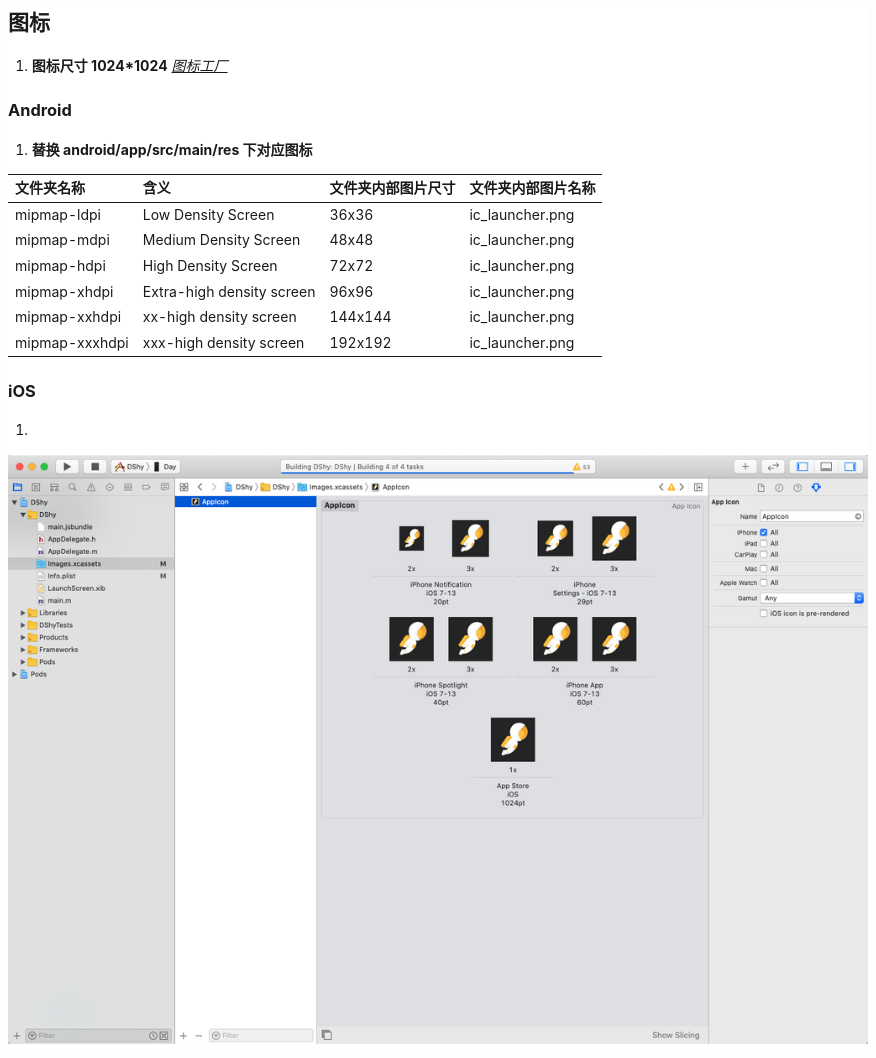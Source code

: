 ## 图标

1. **图标尺寸 1024\*1024** [_图标工厂_](https://icon.wuruihong.com/icon?utm_source=ULC4S82T#/ios)

### Android

1. **替换 android/app/src/main/res 下对应图标**

| 文件夹名称     | 含义                      | 文件夹内部图片尺寸 | 文件夹内部图片名称 |
| :------------- | :------------------------ | :----------------- | :----------------- |
| mipmap-ldpi    | Low Density Screen        | 36x36              | ic_launcher.png    |
| mipmap-mdpi    | Medium Density Screen     | 48x48              | ic_launcher.png    |
| mipmap-hdpi    | High Density Screen       | 72x72              | ic_launcher.png    |
| mipmap-xhdpi   | Extra-high density screen | 96x96              | ic_launcher.png    |
| mipmap-xxhdpi  | xx-high density screen    | 144x144            | ic_launcher.png    |
| mipmap-xxxhdpi | xxx-high density screen   | 192x192            | ic_launcher.png    |

### iOS

1. <br />

![image.png](/react-native/ios-app-icon.png)
